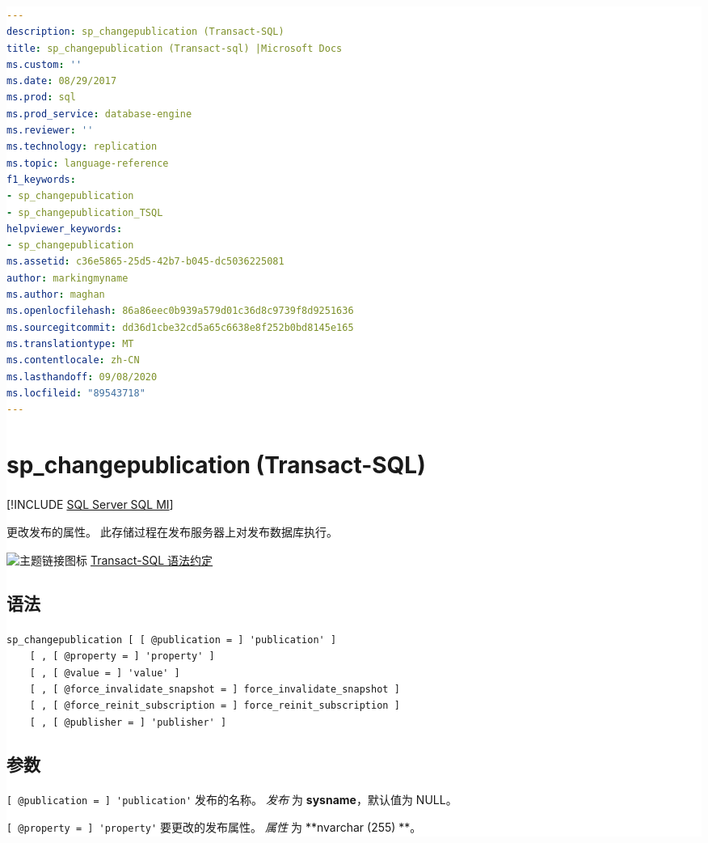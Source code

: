 ```yaml
---
description: sp_changepublication (Transact-SQL)
title: sp_changepublication (Transact-sql) |Microsoft Docs
ms.custom: ''
ms.date: 08/29/2017
ms.prod: sql
ms.prod_service: database-engine
ms.reviewer: ''
ms.technology: replication
ms.topic: language-reference
f1_keywords:
- sp_changepublication
- sp_changepublication_TSQL
helpviewer_keywords:
- sp_changepublication
ms.assetid: c36e5865-25d5-42b7-b045-dc5036225081
author: markingmyname
ms.author: maghan
ms.openlocfilehash: 86a86eec0b939a579d01c36d8c9739f8d9251636
ms.sourcegitcommit: dd36d1cbe32cd5a65c6638e8f252b0bd8145e165
ms.translationtype: MT
ms.contentlocale: zh-CN
ms.lasthandoff: 09/08/2020
ms.locfileid: "89543718"
---
```

# <a name="sp_changepublication-transact-sql"></a>sp_changepublication (Transact-SQL)
[!INCLUDE [SQL Server SQL MI](../../includes/applies-to-version/sql-asdbmi.md)]

  更改发布的属性。 此存储过程在发布服务器上对发布数据库执行。  
  
 ![主题链接图标](../../database-engine/configure-windows/media/topic-link.gif "“主题链接”图标") [Transact-SQL 语法约定](../../t-sql/language-elements/transact-sql-syntax-conventions-transact-sql.md)  
  
## <a name="syntax"></a>语法  
  
```  
sp_changepublication [ [ @publication = ] 'publication' ]  
    [ , [ @property = ] 'property' ]  
    [ , [ @value = ] 'value' ]  
    [ , [ @force_invalidate_snapshot = ] force_invalidate_snapshot ]  
    [ , [ @force_reinit_subscription = ] force_reinit_subscription ]  
    [ , [ @publisher = ] 'publisher' ]  
```  
  
## <a name="arguments"></a>参数  
`[ @publication = ] 'publication'` 发布的名称。 *发布* 为 **sysname**，默认值为 NULL。  
  
`[ @property = ] 'property'` 要更改的发布属性。 *属性* 为 **nvarchar (255) **。  
  